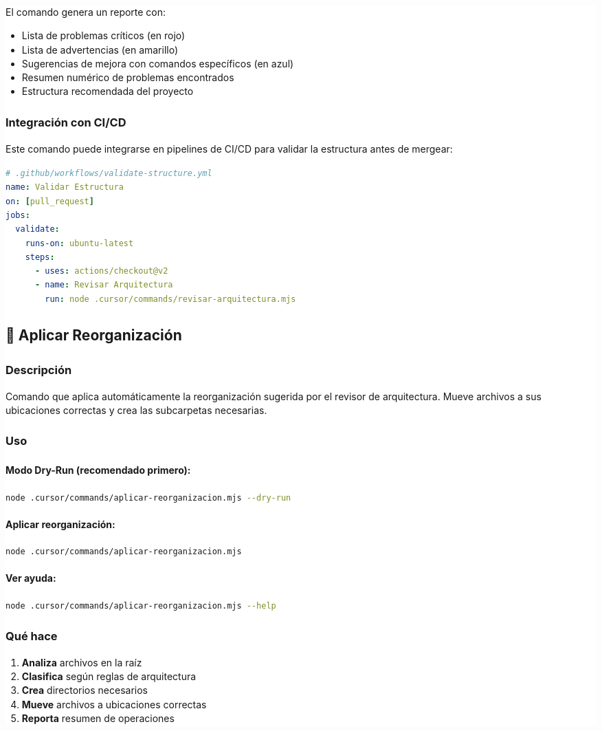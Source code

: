 El comando genera un reporte con:
- Lista de problemas críticos (en rojo)
- Lista de advertencias (en amarillo)
- Sugerencias de mejora con comandos específicos (en azul)
- Resumen numérico de problemas encontrados
- Estructura recomendada del proyecto

### Integración con CI/CD

Este comando puede integrarse en pipelines de CI/CD para validar la estructura antes de mergear:

```yaml
# .github/workflows/validate-structure.yml
name: Validar Estructura
on: [pull_request]
jobs:
  validate:
    runs-on: ubuntu-latest
    steps:
      - uses: actions/checkout@v2
      - name: Revisar Arquitectura
        run: node .cursor/commands/revisar-arquitectura.mjs
```

## 🔄 Aplicar Reorganización

### Descripción
Comando que aplica automáticamente la reorganización sugerida por el revisor de arquitectura. Mueve archivos a sus ubicaciones correctas y crea las subcarpetas necesarias.

### Uso

#### Modo Dry-Run (recomendado primero):
```bash
node .cursor/commands/aplicar-reorganizacion.mjs --dry-run
```

#### Aplicar reorganización:
```bash
node .cursor/commands/aplicar-reorganizacion.mjs
```

#### Ver ayuda:
```bash
node .cursor/commands/aplicar-reorganizacion.mjs --help
```

### Qué hace

1. **Analiza** archivos en la raíz
2. **Clasifica** según reglas de arquitectura
3. **Crea** directorios necesarios
4. **Mueve** archivos a ubicaciones correctas
5. **Reporta** resumen de operaciones
